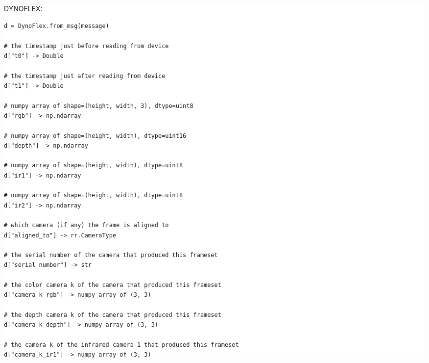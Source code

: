 DYNOFLEX:

    d = DynoFlex.from_msg(message)

    # the timestamp just before reading from device
    d["t0"] -> Double

    # the timestamp just after reading from device
    d["t1"] -> Double

    # numpy array of shape=(height, width, 3), dtype=uint8
    d["rgb"] -> np.ndarray

    # numpy array of shape=(height, width), dtype=uint16
    d["depth"] -> np.ndarray

    # numpy array of shape=(height, width), dtype=uint8
    d["ir1"] -> np.ndarray

    # numpy array of shape=(height, width), dtype=uint8
    d["ir2"] -> np.ndarray

    # which camera (if any) the frame is aligned to
    d["aligned_to"] -> rr.CameraType

    # the serial number of the camera that produced this frameset
    d["serial_number"] -> str

    # the color camera k of the camera that produced this frameset
    d["camera_k_rgb"] -> numpy array of (3, 3)

    # the depth camera k of the camera that produced this frameset
    d["camera_k_depth"] -> numpy array of (3, 3)

    # the camera k of the infrared camera 1 that produced this frameset
    d["camera_k_ir1"] -> numpy array of (3, 3)
